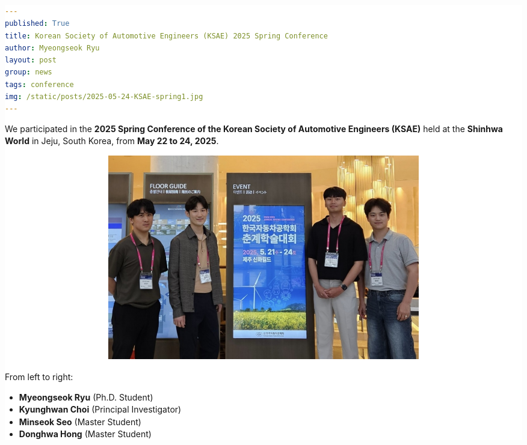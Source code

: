 ```yaml
---
published: True
title: Korean Society of Automotive Engineers (KSAE) 2025 Spring Conference
author: Myeongseok Ryu
layout: post
group: news
tags: conference
img: /static/posts/2025-05-24-KSAE-spring1.jpg
---
```

<div class="container-fluid">

We participated in the **2025 Spring Conference of the Korean Society of Automotive Engineers (KSAE)** held at the **Shinhwa World** in Jeju, South Korea, from **May 22 to 24, 2025**.

<div style="text-align: center;">
<img class="img-fluid" src="/static/posts/2025-05-24-KSAE-spring1.jpg" style="width: 60%; height: auto;">
</div>

From left to right:
- **Myeongseok Ryu** (Ph.D. Student)
- **Kyunghwan Choi** (Principal Investigator)
- **Minseok Seo** (Master Student)
- **Donghwa Hong** (Master Student)
